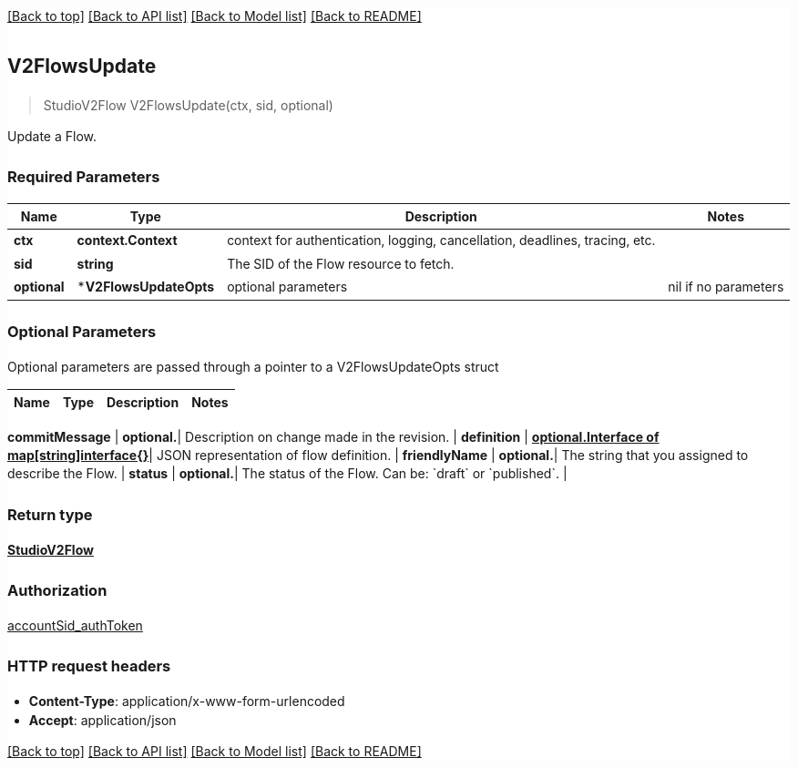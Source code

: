 [[Back to top]](#) [[Back to API list]](../README.md#documentation-for-api-endpoints)
[[Back to Model list]](../README.md#documentation-for-models)
[[Back to README]](../README.md)


## V2FlowsUpdate

> StudioV2Flow V2FlowsUpdate(ctx, sid, optional)



Update a Flow.

### Required Parameters


Name | Type | Description  | Notes
------------- | ------------- | ------------- | -------------
**ctx** | **context.Context** | context for authentication, logging, cancellation, deadlines, tracing, etc.
**sid** | **string**| The SID of the Flow resource to fetch. | 
 **optional** | ***V2FlowsUpdateOpts** | optional parameters | nil if no parameters

### Optional Parameters

Optional parameters are passed through a pointer to a V2FlowsUpdateOpts struct


Name | Type | Description  | Notes
------------- | ------------- | ------------- | -------------

 **commitMessage** | **optional.**| Description on change made in the revision. | 
 **definition** | [**optional.Interface of map[string]interface{}**](map[string]interface{}.md)| JSON representation of flow definition. | 
 **friendlyName** | **optional.**| The string that you assigned to describe the Flow. | 
 **status** | **optional.**| The status of the Flow. Can be: &#x60;draft&#x60; or &#x60;published&#x60;. | 

### Return type

[**StudioV2Flow**](studio.v2.flow.md)

### Authorization

[accountSid_authToken](../README.md#accountSid_authToken)

### HTTP request headers

- **Content-Type**: application/x-www-form-urlencoded
- **Accept**: application/json

[[Back to top]](#) [[Back to API list]](../README.md#documentation-for-api-endpoints)
[[Back to Model list]](../README.md#documentation-for-models)
[[Back to README]](../README.md)

